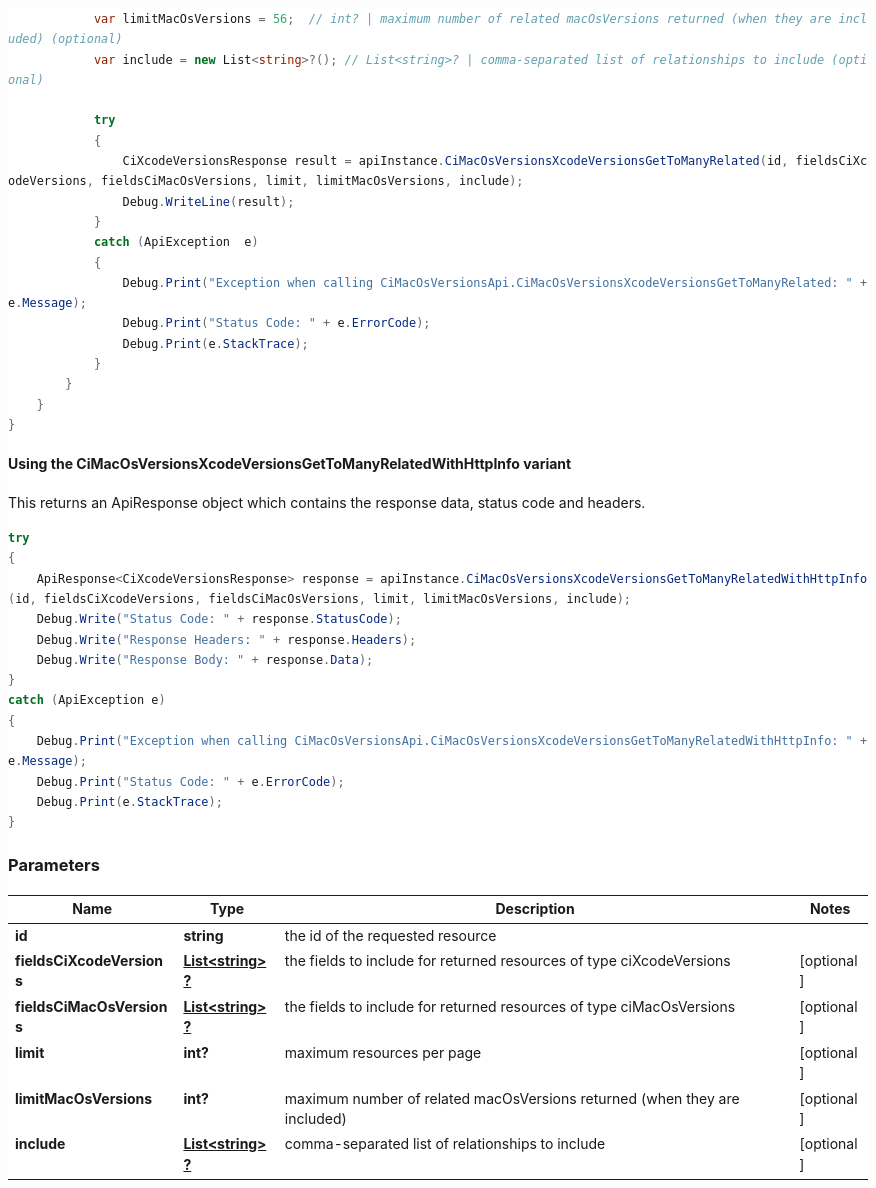 ```csharp
            var limitMacOsVersions = 56;  // int? | maximum number of related macOsVersions returned (when they are included) (optional) 
            var include = new List<string>?(); // List<string>? | comma-separated list of relationships to include (optional) 

            try
            {
                CiXcodeVersionsResponse result = apiInstance.CiMacOsVersionsXcodeVersionsGetToManyRelated(id, fieldsCiXcodeVersions, fieldsCiMacOsVersions, limit, limitMacOsVersions, include);
                Debug.WriteLine(result);
            }
            catch (ApiException  e)
            {
                Debug.Print("Exception when calling CiMacOsVersionsApi.CiMacOsVersionsXcodeVersionsGetToManyRelated: " + e.Message);
                Debug.Print("Status Code: " + e.ErrorCode);
                Debug.Print(e.StackTrace);
            }
        }
    }
}
```

#### Using the CiMacOsVersionsXcodeVersionsGetToManyRelatedWithHttpInfo variant
This returns an ApiResponse object which contains the response data, status code and headers.

```csharp
try
{
    ApiResponse<CiXcodeVersionsResponse> response = apiInstance.CiMacOsVersionsXcodeVersionsGetToManyRelatedWithHttpInfo(id, fieldsCiXcodeVersions, fieldsCiMacOsVersions, limit, limitMacOsVersions, include);
    Debug.Write("Status Code: " + response.StatusCode);
    Debug.Write("Response Headers: " + response.Headers);
    Debug.Write("Response Body: " + response.Data);
}
catch (ApiException e)
{
    Debug.Print("Exception when calling CiMacOsVersionsApi.CiMacOsVersionsXcodeVersionsGetToManyRelatedWithHttpInfo: " + e.Message);
    Debug.Print("Status Code: " + e.ErrorCode);
    Debug.Print(e.StackTrace);
}
```

### Parameters

| Name | Type | Description | Notes |
|------|------|-------------|-------|
| **id** | **string** | the id of the requested resource |  |
| **fieldsCiXcodeVersions** | [**List&lt;string&gt;?**](string.md) | the fields to include for returned resources of type ciXcodeVersions | [optional]  |
| **fieldsCiMacOsVersions** | [**List&lt;string&gt;?**](string.md) | the fields to include for returned resources of type ciMacOsVersions | [optional]  |
| **limit** | **int?** | maximum resources per page | [optional]  |
| **limitMacOsVersions** | **int?** | maximum number of related macOsVersions returned (when they are included) | [optional]  |
| **include** | [**List&lt;string&gt;?**](string.md) | comma-separated list of relationships to include | [optional]  |
